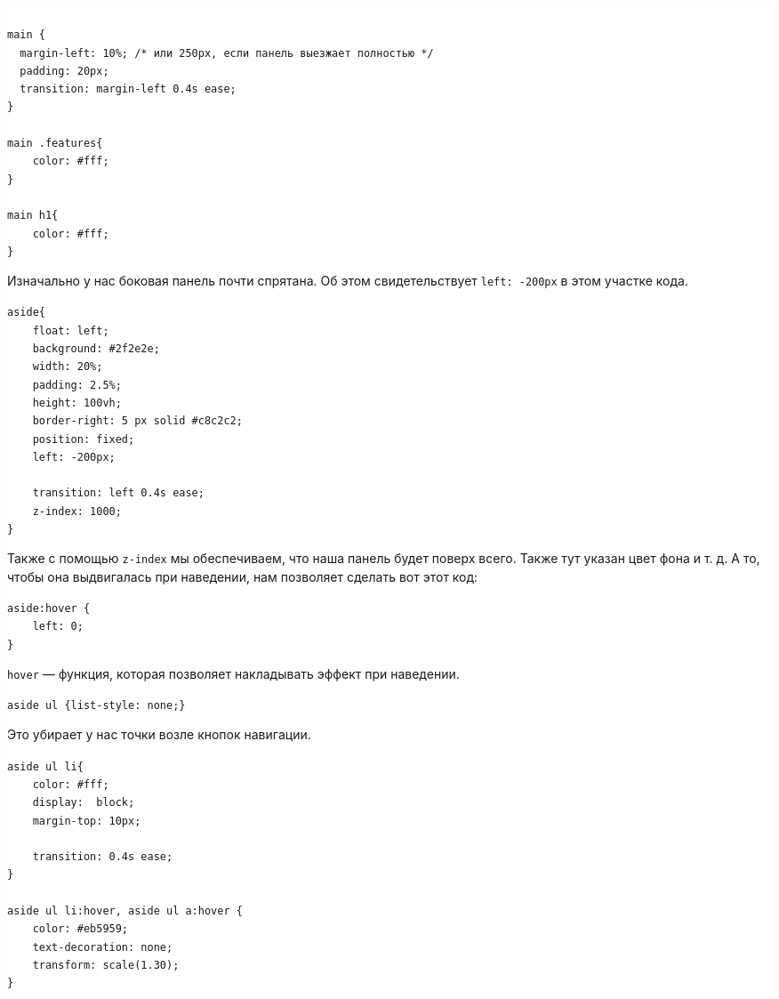 ```

main {
  margin-left: 10%; /* или 250px, если панель выезжает полностью */
  padding: 20px;
  transition: margin-left 0.4s ease;
}

main .features{
    color: #fff;
}

main h1{
    color: #fff;
}
```


Изначально у нас боковая панель почти спрятана. Об этом свидетельствует `left: -200px` в этом участке кода.

```
aside{
    float: left;
    background: #2f2e2e;
    width: 20%;
    padding: 2.5%;
    height: 100vh;
    border-right: 5 px solid #c8c2c2;
    position: fixed;
    left: -200px;

    transition: left 0.4s ease;
    z-index: 1000;
}
```

Также с помощью `z-index` мы обеспечиваем, что наша панель будет поверх всего. Также тут указан цвет фона и т. д. А то, чтобы она выдвигалась при наведении, нам позволяет сделать вот этот код:

```
aside:hover {
    left: 0;
}
```

`hover` — функция, которая позволяет накладывать эффект при наведении.


```
aside ul {list-style: none;}
```
Это убирает у нас точки возле кнопок навигации.



```
aside ul li{
    color: #fff;
    display:  block;
    margin-top: 10px;

    transition: 0.4s ease;
}

aside ul li:hover, aside ul a:hover {
    color: #eb5959;
    text-decoration: none;
    transform: scale(1.30);
}
```